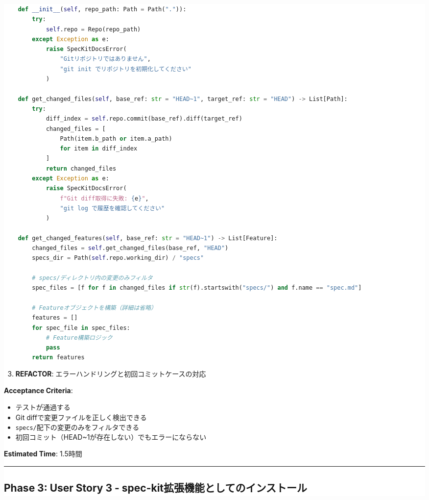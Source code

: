    ```python
       def __init__(self, repo_path: Path = Path(".")):
           try:
               self.repo = Repo(repo_path)
           except Exception as e:
               raise SpecKitDocsError(
                   "Gitリポジトリではありません",
                   "git init でリポジトリを初期化してください"
               )

       def get_changed_files(self, base_ref: str = "HEAD~1", target_ref: str = "HEAD") -> List[Path]:
           try:
               diff_index = self.repo.commit(base_ref).diff(target_ref)
               changed_files = [
                   Path(item.b_path or item.a_path)
                   for item in diff_index
               ]
               return changed_files
           except Exception as e:
               raise SpecKitDocsError(
                   f"Git diff取得に失敗: {e}",
                   "git log で履歴を確認してください"
               )

       def get_changed_features(self, base_ref: str = "HEAD~1") -> List[Feature]:
           changed_files = self.get_changed_files(base_ref, "HEAD")
           specs_dir = Path(self.repo.working_dir) / "specs"

           # specs/ディレクトリ内の変更のみフィルタ
           spec_files = [f for f in changed_files if str(f).startswith("specs/") and f.name == "spec.md"]

           # Featureオブジェクトを構築（詳細は省略）
           features = []
           for spec_file in spec_files:
               # Feature構築ロジック
               pass
           return features
   ```
3. **REFACTOR**: エラーハンドリングと初回コミットケースの対応

**Acceptance Criteria**:
- テストが通過する
- Git diffで変更ファイルを正しく検出できる
- `specs/`配下の変更のみをフィルタできる
- 初回コミット（HEAD~1が存在しない）でもエラーにならない

**Estimated Time**: 1.5時間

---

## Phase 3: User Story 3 - spec-kit拡張機能としてのインストール
